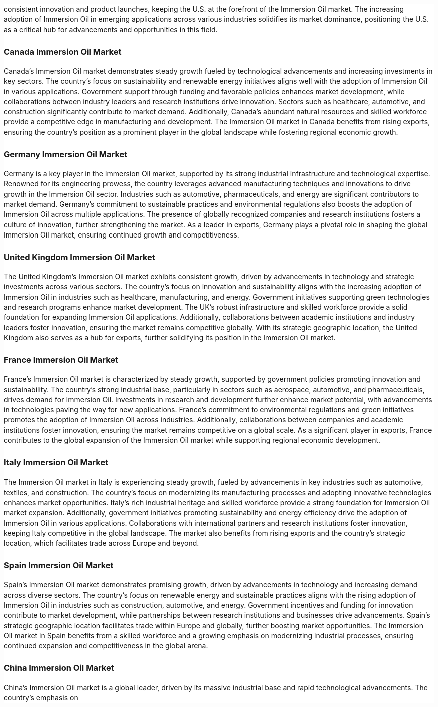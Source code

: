consistent innovation and product launches, keeping the U.S. at the forefront of the Immersion Oil market. The increasing adoption of Immersion Oil in emerging applications across various industries solidifies its market dominance, positioning the U.S. as a critical hub for advancements and opportunities in this field.</p><h3>Canada Immersion Oil Market</h3><p>Canada&rsquo;s Immersion Oil market demonstrates steady growth fueled by technological advancements and increasing investments in key sectors. The country&rsquo;s focus on sustainability and renewable energy initiatives aligns well with the adoption of Immersion Oil in various applications. Government support through funding and favorable policies enhances market development, while collaborations between industry leaders and research institutions drive innovation. Sectors such as healthcare, automotive, and construction significantly contribute to market demand. Additionally, Canada&rsquo;s abundant natural resources and skilled workforce provide a competitive edge in manufacturing and development. The Immersion Oil market in Canada benefits from rising exports, ensuring the country&rsquo;s position as a prominent player in the global landscape while fostering regional economic growth.</p><h3>Germany Immersion Oil Market</h3><p>Germany is a key player in the Immersion Oil market, supported by its strong industrial infrastructure and technological expertise. Renowned for its engineering prowess, the country leverages advanced manufacturing techniques and innovations to drive growth in the Immersion Oil sector. Industries such as automotive, pharmaceuticals, and energy are significant contributors to market demand. Germany&rsquo;s commitment to sustainable practices and environmental regulations also boosts the adoption of Immersion Oil across multiple applications. The presence of globally recognized companies and research institutions fosters a culture of innovation, further strengthening the market. As a leader in exports, Germany plays a pivotal role in shaping the global Immersion Oil market, ensuring continued growth and competitiveness.</p><h3>United Kingdom Immersion Oil Market</h3><p>The United Kingdom&rsquo;s Immersion Oil market exhibits consistent growth, driven by advancements in technology and strategic investments across various sectors. The country&rsquo;s focus on innovation and sustainability aligns with the increasing adoption of Immersion Oil in industries such as healthcare, manufacturing, and energy. Government initiatives supporting green technologies and research programs enhance market development. The UK&rsquo;s robust infrastructure and skilled workforce provide a solid foundation for expanding Immersion Oil applications. Additionally, collaborations between academic institutions and industry leaders foster innovation, ensuring the market remains competitive globally. With its strategic geographic location, the United Kingdom also serves as a hub for exports, further solidifying its position in the Immersion Oil market.</p><h3>France Immersion Oil Market</h3><p>France&rsquo;s Immersion Oil market is characterized by steady growth, supported by government policies promoting innovation and sustainability. The country&rsquo;s strong industrial base, particularly in sectors such as aerospace, automotive, and pharmaceuticals, drives demand for Immersion Oil. Investments in research and development further enhance market potential, with advancements in technologies paving the way for new applications. France&rsquo;s commitment to environmental regulations and green initiatives promotes the adoption of Immersion Oil across industries. Additionally, collaborations between companies and academic institutions foster innovation, ensuring the market remains competitive on a global scale. As a significant player in exports, France contributes to the global expansion of the Immersion Oil market while supporting regional economic development.</p><h3>Italy Immersion Oil Market</h3><p>The Immersion Oil market in Italy is experiencing steady growth, fueled by advancements in key industries such as automotive, textiles, and construction. The country&rsquo;s focus on modernizing its manufacturing processes and adopting innovative technologies enhances market opportunities. Italy&rsquo;s rich industrial heritage and skilled workforce provide a strong foundation for Immersion Oil market expansion. Additionally, government initiatives promoting sustainability and energy efficiency drive the adoption of Immersion Oil in various applications. Collaborations with international partners and research institutions foster innovation, keeping Italy competitive in the global landscape. The market also benefits from rising exports and the country&rsquo;s strategic location, which facilitates trade across Europe and beyond.</p><h3>Spain Immersion Oil Market</h3><p>Spain&rsquo;s Immersion Oil market demonstrates promising growth, driven by advancements in technology and increasing demand across diverse sectors. The country&rsquo;s focus on renewable energy and sustainable practices aligns with the rising adoption of Immersion Oil in industries such as construction, automotive, and energy. Government incentives and funding for innovation contribute to market development, while partnerships between research institutions and businesses drive advancements. Spain&rsquo;s strategic geographic location facilitates trade within Europe and globally, further boosting market opportunities. The Immersion Oil market in Spain benefits from a skilled workforce and a growing emphasis on modernizing industrial processes, ensuring continued expansion and competitiveness in the global arena.</p><h3>China Immersion Oil Market</h3><p>China&rsquo;s Immersion Oil market is a global leader, driven by its massive industrial base and rapid technological advancements. The country&rsquo;s emphasis on